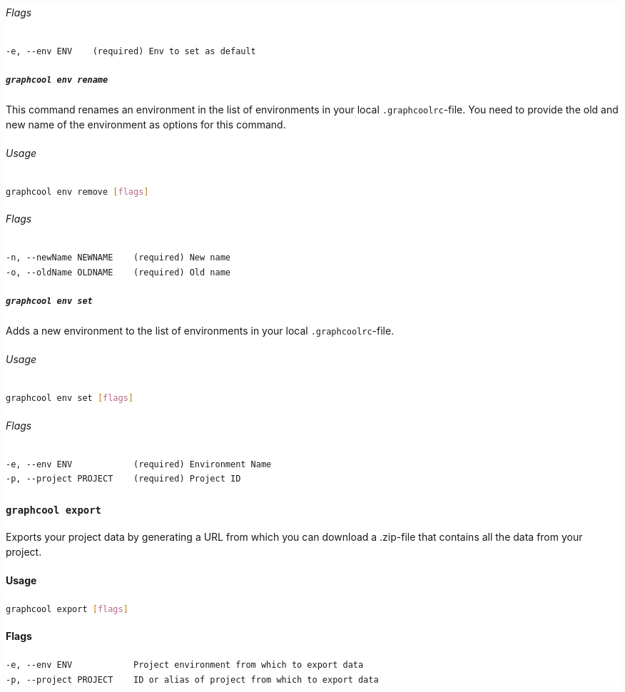 ###### Flags

```
-e, --env ENV    (required) Env to set as default
```


##### `graphcool env rename`

This command renames an environment in the list of environments in your local `.graphcoolrc`-file. You need to provide the old and new name of the environment as options for this command.

###### Usage

```sh
graphcool env remove [flags]
```

###### Flags

```
-n, --newName NEWNAME    (required) New name
-o, --oldName OLDNAME    (required) Old name
```


##### `graphcool env set`

Adds a new environment to the list of environments in your local `.graphcoolrc`-file. 

###### Usage

```sh
graphcool env set [flags]
```

###### Flags

```
-e, --env ENV            (required) Environment Name
-p, --project PROJECT    (required) Project ID
```


### `graphcool export`

Exports your project data by generating a URL from which you can download a .zip-file that contains all the data from your project.

#### Usage 

```sh
graphcool export [flags]
```

#### Flags

```
-e, --env ENV            Project environment from which to export data
-p, --project PROJECT    ID or alias of project from which to export data
```
